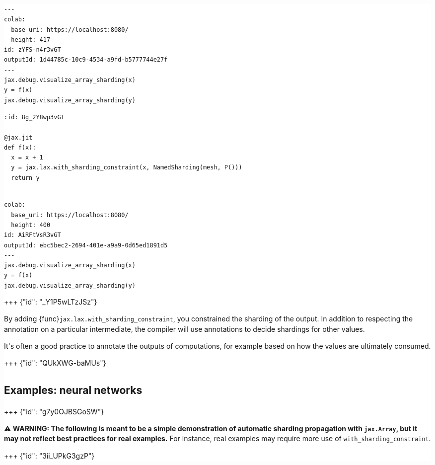 ```{code-cell}
---
colab:
  base_uri: https://localhost:8080/
  height: 417
id: zYFS-n4r3vGT
outputId: 1d44785c-10c9-4534-a9fd-b5777744e27f
---
jax.debug.visualize_array_sharding(x)
y = f(x)
jax.debug.visualize_array_sharding(y)
```

```{code-cell}
:id: 8g_2Y8wp3vGT

@jax.jit
def f(x):
  x = x + 1
  y = jax.lax.with_sharding_constraint(x, NamedSharding(mesh, P()))
  return y
```

```{code-cell}
---
colab:
  base_uri: https://localhost:8080/
  height: 400
id: AiRFtVsR3vGT
outputId: ebc5bec2-2694-401e-a9a9-0d65ed1891d5
---
jax.debug.visualize_array_sharding(x)
y = f(x)
jax.debug.visualize_array_sharding(y)
```

+++ {"id": "_Y1P5wLTzJSz"}

By adding {func}`jax.lax.with_sharding_constraint`, you constrained the sharding of the output. In addition to respecting the annotation on a particular intermediate, the compiler will use annotations to decide shardings for other values.

It's often a good practice to annotate the outputs of computations, for example based on how the values are ultimately consumed.

+++ {"id": "QUkXWG-baMUs"}

## Examples: neural networks

+++ {"id": "g7y0OJBSGoSW"}

**⚠️ WARNING: The following is meant to be a simple demonstration of automatic sharding propagation with `jax.Array`, but it may not reflect best practices for real examples.** For instance, real examples may require more use of `with_sharding_constraint`.

+++ {"id": "3ii_UPkG3gzP"}

